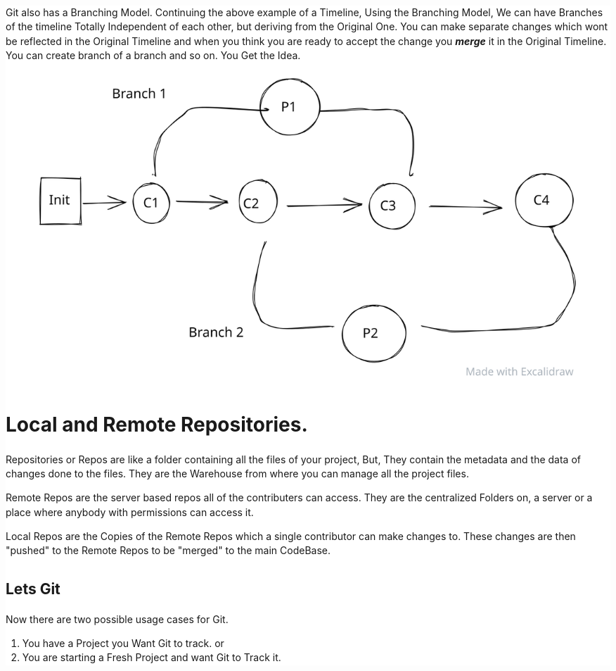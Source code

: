 Git also has a Branching Model. Continuing the above example of a Timeline, Using the Branching Model, We can have Branches of the timeline Totally Independent of each other, but deriving from the Original One. You can make separate changes which wont be reflected in the Original Timeline and when you think you are ready to accept the change you ***merge*** it in the Original Timeline. You can create branch of a branch and so on. You Get the Idea.
<figure>
<img src="/assets/images/Git-commit-branch.svg" alt="Git Branching Diagram">
<figcaption></figcaption>
</figure>

# Local and Remote Repositories.

Repositories or Repos are like a folder containing all the files of your project, But, They contain the metadata and the data of changes done to the files. They are the Warehouse from where you can manage all the project files.

Remote Repos are the server based repos all of the contributers can access. They are the centralized Folders on, a server or a place where anybody with permissions can access it.

Local Repos are the Copies of the Remote Repos which a single contributor can make changes to. These changes are then "pushed" to the Remote Repos to be "merged" to the main CodeBase.

## Lets Git

Now there are two possible usage cases for Git.

1. You have a Project you Want Git to track. or
2. You are starting a Fresh Project and want Git to Track it.
